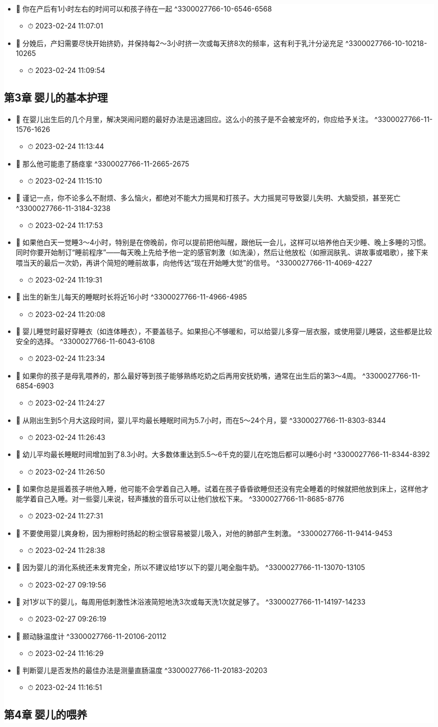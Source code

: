 - 📌 你在产后有1小时左右的时间可以和孩子待在一起 ^3300027766-10-6546-6568
    - ⏱ 2023-02-24 11:07:01 

- 📌 分娩后，产妇需要尽快开始挤奶，并保持每2～3小时挤一次或每天挤8次的频率，这有利于乳汁分泌充足 ^3300027766-10-10218-10265
    - ⏱ 2023-02-24 11:09:54 
## 第3章 婴儿的基本护理


- 📌 在婴儿出生后的几个月里，解决哭闹问题的最好办法是迅速回应。这么小的孩子是不会被宠坏的，你应给予关注。 ^3300027766-11-1576-1626
    - ⏱ 2023-02-24 11:13:44 

- 📌 那么他可能患了肠痉挛 ^3300027766-11-2665-2675
    - ⏱ 2023-02-24 11:15:10 

- 📌 谨记一点，你不论多么不耐烦、多么恼火，都绝对不能大力摇晃和打孩子。大力摇晃可导致婴儿失明、大脑受损，甚至死亡 ^3300027766-11-3184-3238
    - ⏱ 2023-02-24 11:17:53 

- 📌 如果他白天一觉睡3～4小时，特别是在傍晚前，你可以提前把他叫醒，跟他玩一会儿，这样可以培养他白天少睡、晚上多睡的习惯。同时你要开始制订“睡前程序”——每天晚上先给予他一定的感官刺激（如洗澡），然后让他放松（如擦润肤乳、讲故事或唱歌），接下来喂当天的最后一次奶，再讲个简短的睡前故事，向他传达“现在开始睡大觉”的信号。 ^3300027766-11-4069-4227
    - ⏱ 2023-02-24 11:19:31 

- 📌 出生的新生儿每天的睡眠时长将近16小时 ^3300027766-11-4966-4985
    - ⏱ 2023-02-24 11:20:08 

- 📌 婴儿睡觉时最好穿睡衣（如连体睡衣），不要盖毯子。如果担心不够暖和，可以给婴儿多穿一层衣服，或使用婴儿睡袋，这些都是比较安全的选择。 ^3300027766-11-6043-6108
    - ⏱ 2023-02-24 11:23:34 

- 📌 如果你的孩子是母乳喂养的，那么最好等到孩子能够熟练吃奶之后再用安抚奶嘴，通常在出生后的第3～4周。 ^3300027766-11-6854-6903
    - ⏱ 2023-02-24 11:24:27 

- 📌 从刚出生到5个月大这段时间，婴儿平均最长睡眠时间为5.7小时，而在5～24个月，婴 ^3300027766-11-8303-8344
    - ⏱ 2023-02-24 11:26:43 

- 📌 幼儿平均最长睡眠时间增加到了8.3小时。大多数体重达到5.5～6千克的婴儿在吃饱后都可以睡6小时 ^3300027766-11-8344-8392
    - ⏱ 2023-02-24 11:26:50 

- 📌 如果你总是摇着孩子哄他入睡，他可能不会学着自己入睡。试着在孩子昏昏欲睡但还没有完全睡着的时候就把他放到床上，这样他才能学着自己入睡。对一些婴儿来说，轻声播放的音乐可以让他们放松下来。 ^3300027766-11-8685-8776
    - ⏱ 2023-02-24 11:27:31 

- 📌 不要使用婴儿爽身粉，因为擦粉时扬起的粉尘很容易被婴儿吸入，对他的肺部产生刺激。 ^3300027766-11-9414-9453
    - ⏱ 2023-02-24 11:28:38 

- 📌 因为婴儿的消化系统还未发育完全，所以不建议给1岁以下的婴儿喝全脂牛奶。 ^3300027766-11-13070-13105
    - ⏱ 2023-02-27 09:19:56 

- 📌 对1岁以下的婴儿，每周用低刺激性沐浴液简短地洗3次或每天洗1次就足够了。 ^3300027766-11-14197-14233
    - ⏱ 2023-02-27 09:26:19 

- 📌 颞动脉温度计 ^3300027766-11-20106-20112
    - ⏱ 2023-02-24 11:16:29 

- 📌 判断婴儿是否发热的最佳办法是测量直肠温度 ^3300027766-11-20183-20203
    - ⏱ 2023-02-24 11:16:51 
## 第4章 婴儿的喂养

